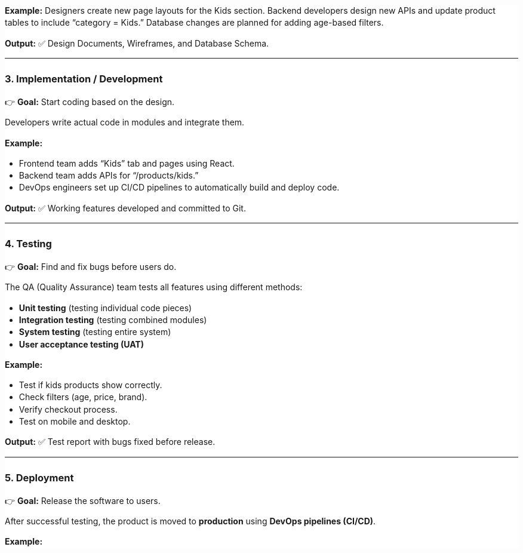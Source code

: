 **Example:**
Designers create new page layouts for the Kids section.
Backend developers design new APIs and update product tables to include “category = Kids.”
Database changes are planned for adding age-based filters.

**Output:**
✅ Design Documents, Wireframes, and Database Schema.

---

### **3. Implementation / Development**

👉 **Goal:** Start coding based on the design.

Developers write actual code in modules and integrate them.

**Example:**

* Frontend team adds “Kids” tab and pages using React.
* Backend team adds APIs for “/products/kids.”
* DevOps engineers set up CI/CD pipelines to automatically build and deploy code.

**Output:**
✅ Working features developed and committed to Git.

---

### **4. Testing**

👉 **Goal:** Find and fix bugs before users do.

The QA (Quality Assurance) team tests all features using different methods:

* **Unit testing** (testing individual code pieces)
* **Integration testing** (testing combined modules)
* **System testing** (testing entire system)
* **User acceptance testing (UAT)**

**Example:**

* Test if kids products show correctly.
* Check filters (age, price, brand).
* Verify checkout process.
* Test on mobile and desktop.

**Output:**
✅ Test report with bugs fixed before release.

---

### **5. Deployment**

👉 **Goal:** Release the software to users.

After successful testing, the product is moved to **production** using **DevOps pipelines (CI/CD)**.

**Example:**

